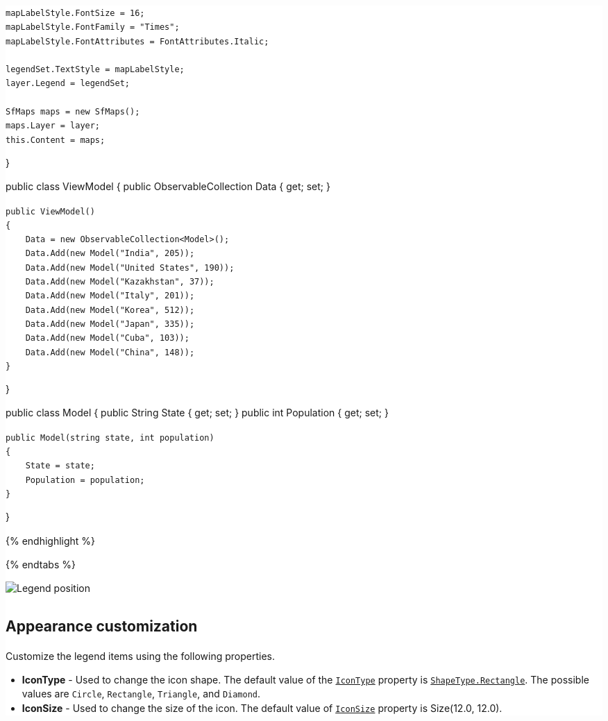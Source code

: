     mapLabelStyle.FontSize = 16;
    mapLabelStyle.FontFamily = "Times";
    mapLabelStyle.FontAttributes = FontAttributes.Italic;
    
    legendSet.TextStyle = mapLabelStyle;
    layer.Legend = legendSet;

    SfMaps maps = new SfMaps();
    maps.Layer = layer;
    this.Content = maps;
}

public class ViewModel
{
    public ObservableCollection<Model> Data { get; set; }
	
    public ViewModel()
    {
        Data = new ObservableCollection<Model>();
        Data.Add(new Model("India", 205));
        Data.Add(new Model("United States", 190));
        Data.Add(new Model("Kazakhstan", 37));
        Data.Add(new Model("Italy", 201));
        Data.Add(new Model("Korea", 512));
        Data.Add(new Model("Japan", 335));
        Data.Add(new Model("Cuba", 103));
        Data.Add(new Model("China", 148));
    }
}

public class Model
{
    public String State { get; set; }
    public int Population { get; set; }
	
    public Model(string state, int population)
    {
        State = state;
        Population = population;
    }
}

{% endhighlight %}

{% endtabs %}

![Legend position](images/legend/legend-position.png)

## Appearance customization

Customize the legend items using the following properties.

* **IconType** - Used to change the icon shape. The default value of the [`IconType`](https://help.syncfusion.com/cr/maui/Syncfusion.Maui.Maps.MapLegend.html#Syncfusion_Maui_Maps_MapLegend_IconType) property is [`ShapeType.Rectangle`](https://help.syncfusion.com/cr/maui/Syncfusion.Maui.Core.ShapeType.html#Syncfusion_Maui_Core_ShapeType_Rectangle). The possible values are `Circle`, `Rectangle`, `Triangle`, and `Diamond`.
* **IconSize** - Used to change the size of the icon. The default value of [`IconSize`](https://help.syncfusion.com/cr/maui/Syncfusion.Maui.Maps.MapLegend.html#Syncfusion_Maui_Maps_MapLegend_IconSize) property is Size(12.0, 12.0).
